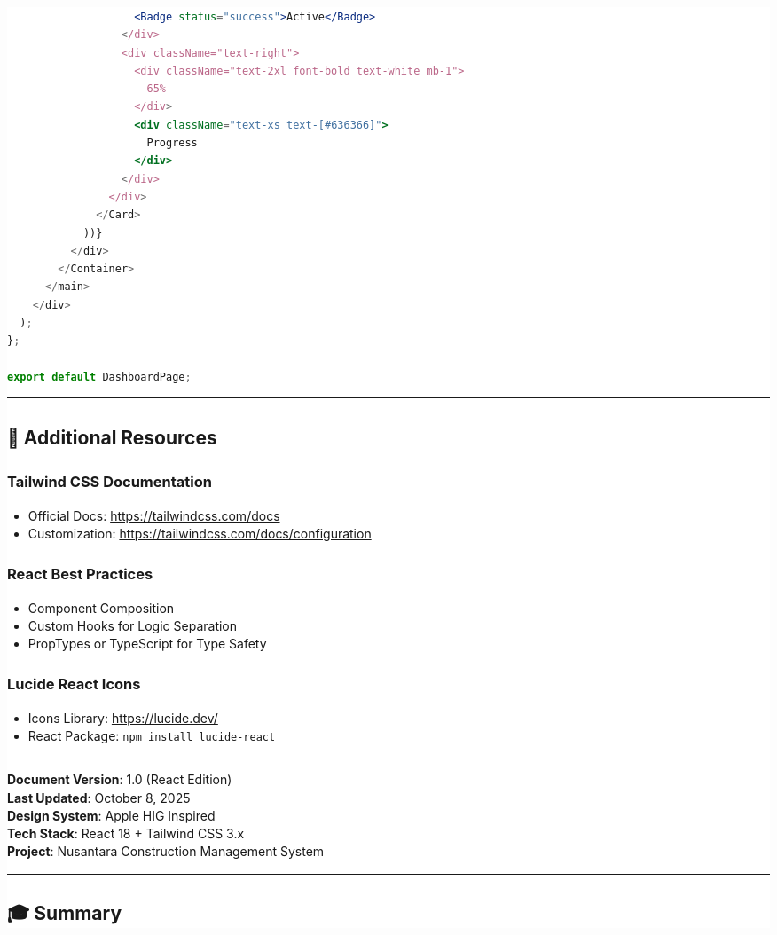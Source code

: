 ```jsx
                    <Badge status="success">Active</Badge>
                  </div>
                  <div className="text-right">
                    <div className="text-2xl font-bold text-white mb-1">
                      65%
                    </div>
                    <div className="text-xs text-[#636366]">
                      Progress
                    </div>
                  </div>
                </div>
              </Card>
            ))}
          </div>
        </Container>
      </main>
    </div>
  );
};

export default DashboardPage;
```

---

## 📖 Additional Resources

### Tailwind CSS Documentation
- Official Docs: https://tailwindcss.com/docs
- Customization: https://tailwindcss.com/docs/configuration

### React Best Practices
- Component Composition
- Custom Hooks for Logic Separation
- PropTypes or TypeScript for Type Safety

### Lucide React Icons
- Icons Library: https://lucide.dev/
- React Package: `npm install lucide-react`

---

**Document Version**: 1.0 (React Edition)  
**Last Updated**: October 8, 2025  
**Design System**: Apple HIG Inspired  
**Tech Stack**: React 18 + Tailwind CSS 3.x  
**Project**: Nusantara Construction Management System

---

## 🎓 Summary
